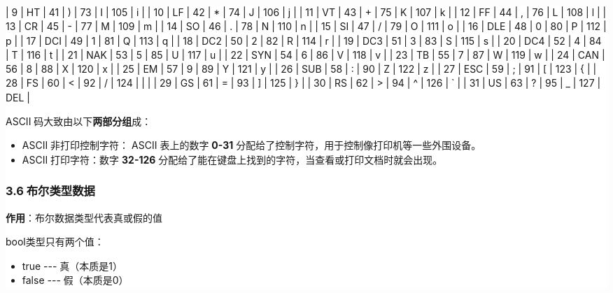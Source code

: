 | 9           | HT           | 41          | )        | 73          | I        | 105         | i        |
| 10          | LF           | 42          | *        | 74          | J        | 106         | j        |
| 11          | VT           | 43          | +        | 75          | K        | 107         | k        |
| 12          | FF           | 44          | ,        | 76          | L        | 108         | l        |
| 13          | CR           | 45          | -        | 77          | M        | 109         | m        |
| 14          | SO           | 46          | .        | 78          | N        | 110         | n        |
| 15          | SI           | 47          | /        | 79          | O        | 111         | o        |
| 16          | DLE          | 48          | 0        | 80          | P        | 112         | p        |
| 17          | DCI          | 49          | 1        | 81          | Q        | 113         | q        |
| 18          | DC2          | 50          | 2        | 82          | R        | 114         | r        |
| 19          | DC3          | 51          | 3        | 83          | S        | 115         | s        |
| 20          | DC4          | 52          | 4        | 84          | T        | 116         | t        |
| 21          | NAK          | 53          | 5        | 85          | U        | 117         | u        |
| 22          | SYN          | 54          | 6        | 86          | V        | 118         | v        |
| 23          | TB           | 55          | 7        | 87          | W        | 119         | w        |
| 24          | CAN          | 56          | 8        | 88          | X        | 120         | x        |
| 25          | EM           | 57          | 9        | 89          | Y        | 121         | y        |
| 26          | SUB          | 58          | :        | 90          | Z        | 122         | z        |
| 27          | ESC          | 59          | ;        | 91          | [        | 123         | {        |
| 28          | FS           | 60          | <        | 92          | /        | 124         | \|       |
| 29          | GS           | 61          | =        | 93          | ]        | 125         | }        |
| 30          | RS           | 62          | >        | 94          | ^        | 126         | `        |
| 31          | US           | 63          | ?        | 95          | _        | 127         | DEL      |

ASCII 码大致由以下**两部分组**成：

* ASCII 非打印控制字符： ASCII 表上的数字 **0-31** 分配给了控制字符，用于控制像打印机等一些外围设备。
* ASCII 打印字符：数字 **32-126** 分配给了能在键盘上找到的字符，当查看或打印文档时就会出现。

### 3.6 布尔类型数据

**作用**：布尔数据类型代表真或假的值

bool类型只有两个值：

* true  --- 真（本质是1）
* false --- 假（本质是0）
